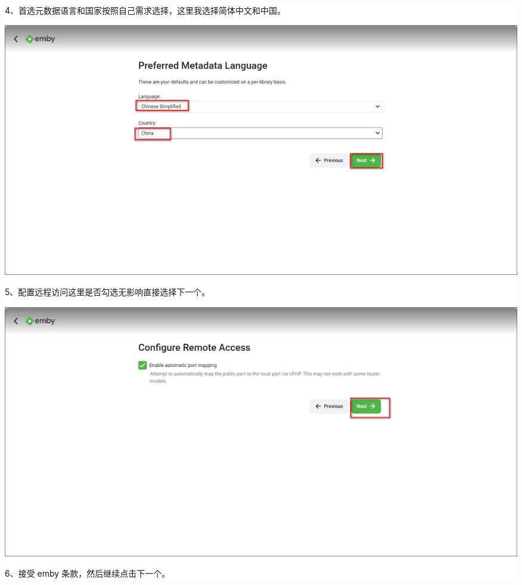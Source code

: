 4、首选元数据语言和国家按照自己需求选择，这里我选择简体中文和中国。

![img](./img/0612.png)

5、配置远程访问这里是否勾选无影响直接选择下一个。

![img](./img/0613.png)

6、接受 emby 条款，然后继续点击下一个。
